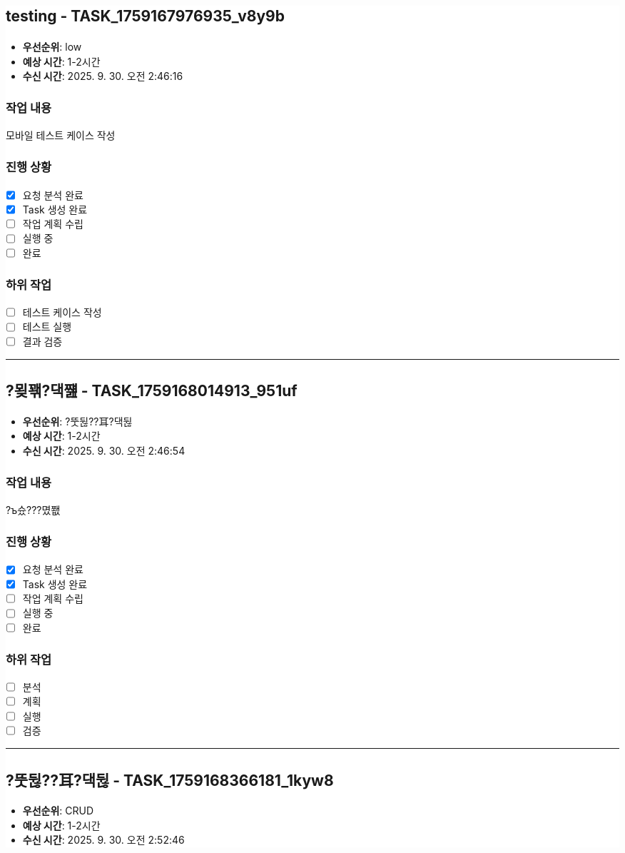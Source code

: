 

## testing - TASK_1759167976935_v8y9b
- **우선순위**: low
- **예상 시간**: 1-2시간
- **수신 시간**: 2025. 9. 30. 오전 2:46:16

### 작업 내용
모바일 테스트 케이스 작성

### 진행 상황
- [x] 요청 분석 완료
- [x] Task 생성 완료
- [ ] 작업 계획 수립
- [ ] 실행 중
- [ ] 완료

### 하위 작업
- [ ] 테스트 케이스 작성
- [ ] 테스트 실행
- [ ] 결과 검증

---


## ?묒꽦?댁쨾 - TASK_1759168014913_951uf
- **우선순위**: ?뚯뒪??耳?댁뒪
- **예상 시간**: 1-2시간
- **수신 시간**: 2025. 9. 30. 오전 2:46:54

### 작업 내용
?ъ슜???몄쬆

### 진행 상황
- [x] 요청 분석 완료
- [x] Task 생성 완료
- [ ] 작업 계획 수립
- [ ] 실행 중
- [ ] 완료

### 하위 작업
- [ ] 분석
- [ ] 계획
- [ ] 실행
- [ ] 검증

---


## ?뚯뒪??耳?댁뒪 - TASK_1759168366181_1kyw8
- **우선순위**: CRUD
- **예상 시간**: 1-2시간
- **수신 시간**: 2025. 9. 30. 오전 2:52:46
